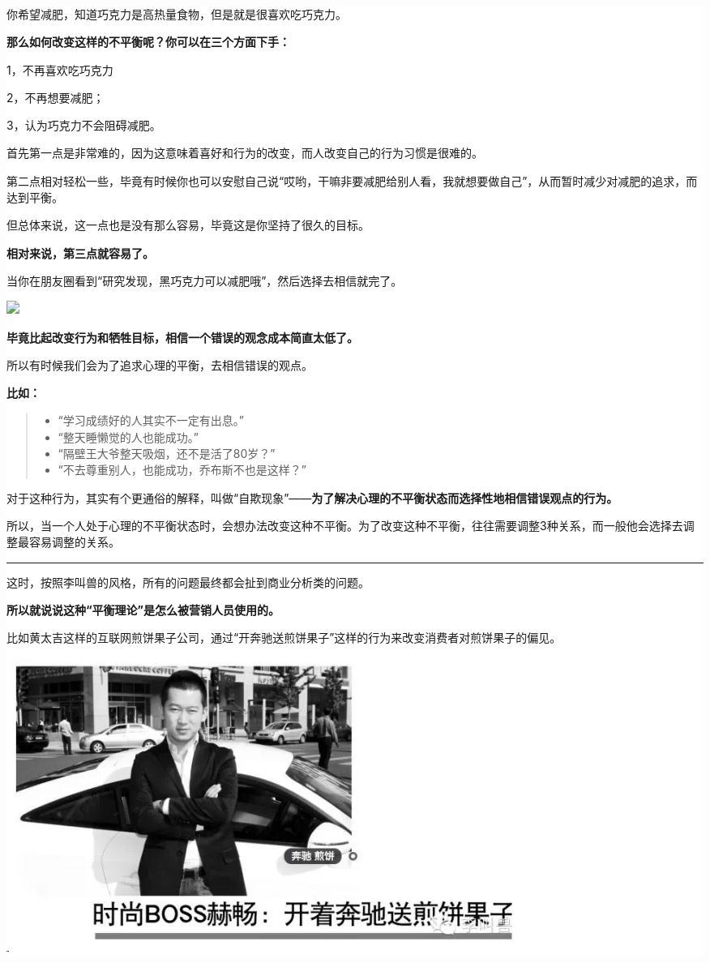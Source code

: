 你希望减肥，知道巧克力是高热量食物，但是就是很喜欢吃巧克力。

**那么如何改变这样的不平衡呢？你可以在三个方面下手：**

1，不再喜欢吃巧克力

2，不再想要减肥；

3，认为巧克力不会阻碍减肥。

首先第一点是非常难的，因为这意味着喜好和行为的改变，而人改变自己的行为习惯是很难的。

第二点相对轻松一些，毕竟有时候你也可以安慰自己说“哎哟，干嘛非要减肥给别人看，我就想要做自己”，从而暂时减少对减肥的追求，而达到平衡。

但总体来说，这一点也是没有那么容易，毕竟这是你坚持了很久的目标。

**相对来说，第三点就容易了。**

当你在朋友圈看到“研究发现，黑巧克力可以减肥哦”，然后选择去相信就完了。

![](./_image/2017-02-13-14-28-01.jpg)

**毕竟比起改变行为和牺牲目标，相信一个错误的观念成本简直太低了。**

所以有时候我们会为了追求心理的平衡，去相信错误的观点。

**比如：**

> - “学习成绩好的人其实不一定有出息。”
> - “整天睡懒觉的人也能成功。”
> - “隔壁王大爷整天吸烟，还不是活了80岁？”
> - “不去尊重别人，也能成功，乔布斯不也是这样？”

对于这种行为，其实有个更通俗的解释，叫做“自欺现象”——**为了解决心理的不平衡状态而选择性地相信错误观点的行为。**

所以，当一个人处于心理的不平衡状态时，会想办法改变这种不平衡。为了改变这种不平衡，往往需要调整3种关系，而一般他会选择去调整最容易调整的关系。

- - - - - - - - - - -
这时，按照李叫兽的风格，所有的问题最终都会扯到商业分析类的问题。

**所以就说说这种“平衡理论”是怎么被营销人员使用的。**

比如黄太吉这样的互联网煎饼果子公司，通过“开奔驰送煎饼果子”这样的行为来改变消费者对煎饼果子的偏见。

![](./_image/2017-02-13-14-28-35.jpg)
